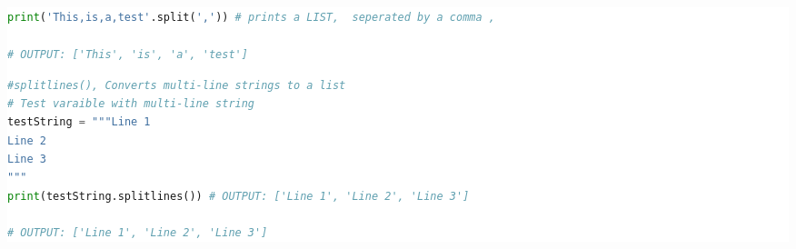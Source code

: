 ```python
print('This,is,a,test'.split(',')) # prints a LIST,  seperated by a comma ,

# OUTPUT: ['This', 'is', 'a', 'test']
```

```python
#splitlines(), Converts multi-line strings to a list
# Test varaible with multi-line string
testString = """Line 1
Line 2
Line 3
"""
print(testString.splitlines()) # OUTPUT: ['Line 1', 'Line 2', 'Line 3']

# OUTPUT: ['Line 1', 'Line 2', 'Line 3']
```